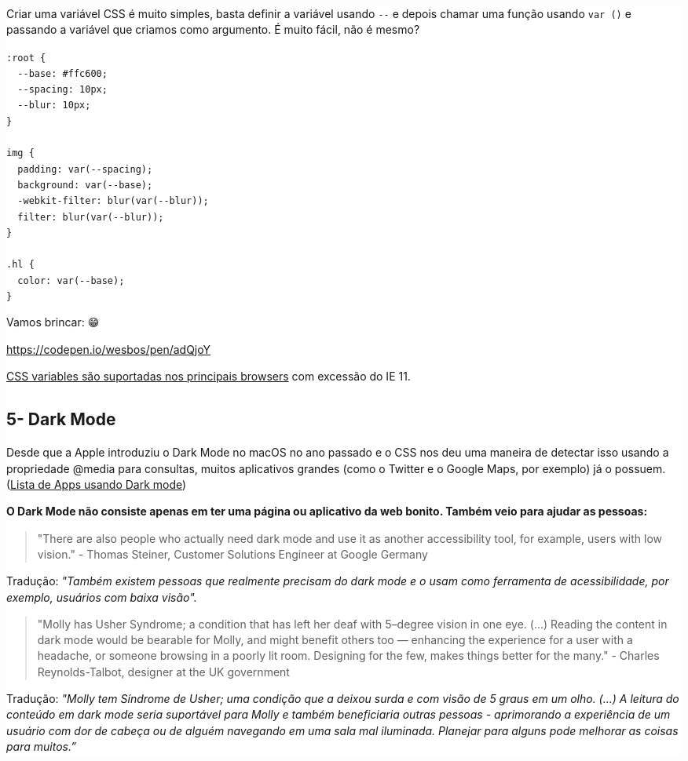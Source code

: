 Criar uma variável CSS é muito simples, basta definir a variável usando `--` e depois chamar uma função usando `var ()` e passando a variável que criamos como argumento. É muito fácil, não é mesmo?

```
:root {
  --base: #ffc600;
  --spacing: 10px;
  --blur: 10px;
}

img {
  padding: var(--spacing);
  background: var(--base);
  -webkit-filter: blur(var(--blur));
  filter: blur(var(--blur));
}

.hl {
  color: var(--base);
}
```

Vamos brincar: 😁

https://codepen.io/wesbos/pen/adQjoY

[CSS variables são suportadas nos principais browsers](https://caniuse.com/#feat=css-variables) com excessão do IE 11.

## 5- Dark Mode

Desde que a Apple introduziu o Dark Mode no macOS no ano passado e o CSS nos deu uma maneira de detectar isso usando a propriedade @media para consultas, muitos aplicativos grandes (como o Twitter e o Google Maps, por exemplo) já o possuem. ([Lista de Apps usando Dark mode](https://darkmodelist.com/))

**O Dark Mode não consiste apenas em ter uma página ou aplicativo da web bonito. Também veio para ajudar as pessoas:**

> "There are also people who actually need dark mode and use it as another accessibility tool, for example, users with low vision." - Thomas Steiner, Customer Solutions Engineer at Google Germany

Tradução: *"Também existem pessoas que realmente precisam do dark mode e o usam como ferramenta de acessibilidade, por exemplo, usuários com baixa visão".*

> "Molly has Usher Syndrome; a condition that has left her deaf with 5–degree vision in one eye. (...) Reading the content in dark mode would be bearable for Molly, and might benefit others too — enhancing the experience for a user with a headache, or someone browsing in a poorly lit room. Designing for the few, makes things better for the many." - Charles Reynolds-Talbot, designer at the UK government

Tradução: *"Molly tem Síndrome de Usher; uma condição que a deixou surda e com visão de 5 graus em um olho. (...) A leitura do conteúdo em dark mode seria suportável para Molly e também beneficiaria outras pessoas - aprimorando a experiência de um usuário com dor de cabeça ou de alguém navegando em uma sala mal iluminada. Planejar para alguns pode melhorar as coisas para muitos.”*
